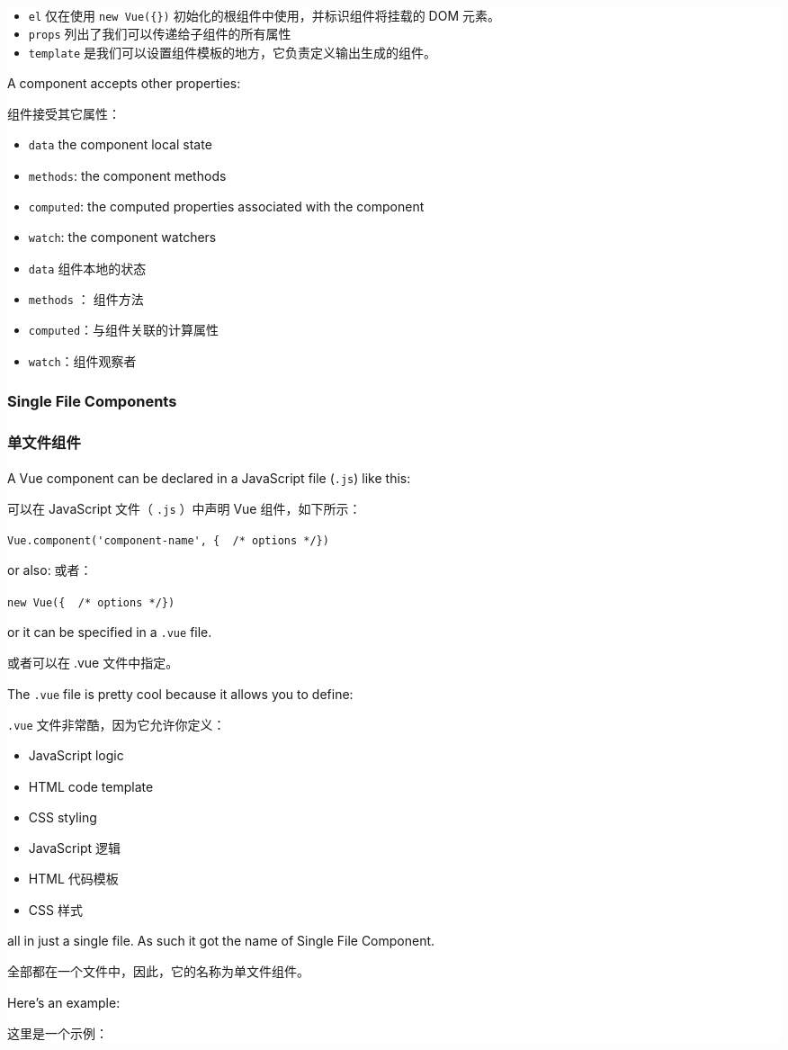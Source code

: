 - `el` 仅在使用 `new Vue({})` 初始化的根组件中使用，并标识组件将挂载的 DOM 元素。
- `props` 列出了我们可以传递给子组件的所有属性
- `template` 是我们可以设置组件模板的地方，它负责定义输出生成的组件。

A component accepts other properties:

组件接受其它属性：

-   `data`  the component local state
-   `methods`: the component methods
-   `computed`: the computed properties associated with the component
-   `watch`: the component watchers

- `data` 组件本地的状态
- `methods` ： 组件方法
- `computed`：与组件关联的计算属性
- `watch`：组件观察者

### Single File Components

### 单文件组件

A Vue component can be declared in a JavaScript file (`.js`) like this:

可以在 JavaScript 文件（ `.js` ）中声明 Vue 组件，如下所示：

```
Vue.component('component-name', {  /* options */})
```

or also:
或者：

```
new Vue({  /* options */})
```

or it can be specified in a  `.vue`  file.

或者可以在 .vue 文件中指定。

The  `.vue`  file is pretty cool because it allows you to define:

`.vue` 文件非常酷，因为它允许你定义：

-   JavaScript logic
-   HTML code template
-   CSS styling

- JavaScript 逻辑
- HTML 代码模板
- CSS 样式

all in just a single file. As such it got the name of Single File Component.

全部都在一个文件中，因此，它的名称为单文件组件。

Here’s an example:

这里是一个示例：
